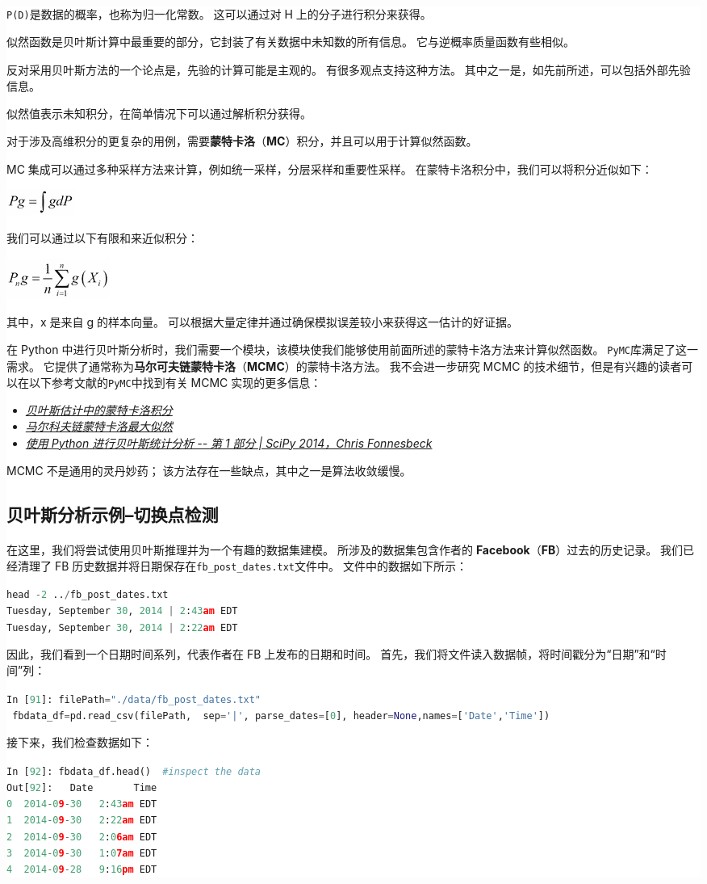 `P(D)`是数据的概率，也称为归一化常数。 这可以通过对 H 上的分子进行积分来获得。

似然函数是贝叶斯计算中最重要的部分，它封装了有关数据中未知数的所有信息。 它与逆概率质量函数有些相似。

反对采用贝叶斯方法的一个论点是，先验的计算可能是主观的。 有很多观点支持这种方法。 其中之一是，如先前所述，可以包括外部先验信息。

似然值表示未知积分，在简单情况下可以通过解析积分获得。

对于涉及高维积分的更复杂的用例，需要**蒙特卡洛**（**MC**）积分，并且可以用于计算似然函数。

MC 集成可以通过多种采样方法来计算，例如统一采样，分层采样和重要性采样。 在蒙特卡洛积分中，我们可以将积分近似如下：

![Monte Carlo estimation of the likelihood function and PyMC](img/images_00153.jpeg)

我们可以通过以下有限和来近似积分：

![Monte Carlo estimation of the likelihood function and PyMC](img/images_00154.jpeg)

其中，x 是来自 g 的样本向量。 可以根据大量定律并通过确保模拟误差较小来获得这一估计的好证据。

在 Python 中进行贝叶斯分析时，我们需要一个模块，该模块使我们能够使用前面所述的蒙特卡洛方法来计算似然函数。 `PyMC`库满足了这一需求。 它提供了通常称为**马尔可夫链蒙特卡洛**（**MCMC**）的蒙特卡洛方法。 我不会进一步研究 MCMC 的技术细节，但是有兴趣的读者可以在以下参考文献的`PyMC`中找到有关 MCMC 实现的更多信息：

*   [*贝叶斯估计中的蒙特卡洛积分*](http://bit.ly/1bMALeu)
*   [*马尔科夫链蒙特卡洛最大似然*](http://bit.ly/1KBP8hH)
*   [*使用 Python 进行贝叶斯统计分析 -- 第 1 部分 | SciPy 2014，Chris Fonnesbeck*](http://www.youtube.com/watch?v=vOBB_ycQ0RA)

MCMC 不是通用的灵丹妙药； 该方法存在一些缺点，其中之一是算法收敛缓慢。

## 贝叶斯分析示例–切换点检测

在这里，我们将尝试使用贝叶斯推理并为一个有趣的数据集建模。 所涉及的数据集包含作者的 **Facebook**（**FB**）过去的历史记录。 我们已经清理了 FB 历史数据并将日期保存在`fb_post_dates.txt`文件中。 文件中的数据如下所示：

```py
head -2 ../fb_post_dates.txt 
Tuesday, September 30, 2014 | 2:43am EDT
Tuesday, September 30, 2014 | 2:22am EDT

```

因此，我们看到一个日期时间系列，代表作者在 FB 上发布的日期和时间。 首先，我们将文件读入数据帧，将时间戳分为“日期”和“时间”列：

```py
In [91]: filePath="./data/fb_post_dates.txt"
 fbdata_df=pd.read_csv(filePath,  sep='|', parse_dates=[0], header=None,names=['Date','Time'])

```

接下来，我们检查数据如下：

```py
In [92]: fbdata_df.head()  #inspect the data
Out[92]:   Date       Time
0  2014-09-30   2:43am EDT
1  2014-09-30   2:22am EDT
2  2014-09-30   2:06am EDT
3  2014-09-30   1:07am EDT
4  2014-09-28   9:16pm EDT

```
